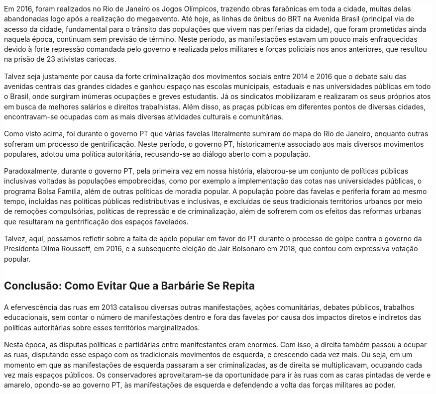 Em 2016, foram realizados no Rio de Janeiro os Jogos Olímpicos, trazendo
obras faraônicas em toda a cidade, muitas delas abandonadas logo após a
realização do megaevento. Até hoje, as linhas de ônibus do BRT na
Avenida Brasil (principal via de acesso da cidade, fundamental para o
trânsito das populações que vivem nas periferias da cidade), que foram
prometidas ainda naquela época, continuam sem previsão de término. Neste
período, as manifestações estavam um pouco mais enfraquecidas devido à
forte repressão comandada pelo governo e realizada pelos militares e
forças policiais nos anos anteriores, que resultou na prisão de 23
ativistas cariocas.

Talvez seja justamente por causa da forte criminalização dos movimentos
sociais entre 2014 e 2016 que o debate saiu das avenidas centrais das
grandes cidades e ganhou espaço nas escolas municipais, estaduais e nas
universidades públicas em todo o Brasil, onde surgiram inúmeras
ocupações e greves estudantis. Já os sindicatos mobilizaram e realizaram
os seus próprios atos em busca de melhores salários e direitos
trabalhistas. Além disso, as praças públicas em diferentes pontos de
diversas cidades, encontravam-se ocupadas com as mais diversas
atividades culturais e comunitárias.

Como visto acima, foi durante o governo PT que várias favelas
literalmente sumiram do mapa do Rio de Janeiro, enquanto outras sofreram
um processo de gentrificação. Neste período, o governo PT,
historicamente associado aos mais diversos movimentos populares, adotou
uma política autoritária, recusando-se ao diálogo aberto com a
população.

Paradoxalmente, durante o governo PT, pela primeira vez em nossa
história, elaborou-se um conjunto de políticas públicas inclusivas
voltadas às populações empobrecidas, como por exemplo a implementação
das cotas nas universidades públicas, o programa Bolsa Família, além de
outras políticas de moradia popular. A população pobre das favelas e
periferia foram ao mesmo tempo, incluídas nas políticas públicas
redistributivas e inclusivas, e excluídas de seus tradicionais
territórios urbanos por meio de remoções compulsórias, políticas de
repressão e de criminalização, além de sofrerem com os efeitos das
reformas urbanas que resultaram na gentrificação dos espaços favelados.

Talvez, aqui, possamos refletir sobre a falta de apelo popular em favor
do PT durante o processo de golpe contra o governo da Presidenta Dilma
Rousseff, em 2016, e a subsequente eleição de Jair Bolsonaro em 2018,
que contou com expressiva votação popular.

## Conclusão: Como Evitar Que a Barbárie Se Repita

A efervescência das ruas em 2013 catalisou diversas outras
manifestações, ações comunitárias, debates públicos, trabalhos
educacionais, sem contar o número de manifestações dentro e fora das
favelas por causa dos impactos diretos e indiretos das políticas
autoritárias sobre esses territórios marginalizados.

Nesta época, as disputas políticas e partidárias entre manifestantes
eram enormes. Com isso, a direita também passou a ocupar as ruas,
disputando esse espaço com os tradicionais movimentos de esquerda, e
crescendo cada vez mais. Ou seja, em um momento em que as manifestações
de esquerda passaram a ser criminalizadas, as de direita se
multiplicavam, ocupando cada vez mais espaços públicos. Os conservadores
aproveitaram-se da oportunidade para ir às ruas com as caras pintadas de
verde e amarelo, opondo-se ao governo PT, às manifestações de esquerda e
defendendo a volta das forças militares ao poder.
